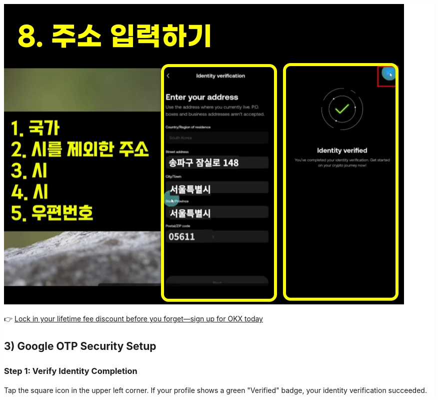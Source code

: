 ![Address Entry](image/296612851654.webp)

👉 [Lock in your lifetime fee discount before you forget—sign up for OKX today](https://www.okx.com/join/62834398)

## 3) Google OTP Security Setup

### Step 1: Verify Identity Completion

Tap the square icon in the upper left corner. If your profile shows a green "Verified" badge, your identity verification succeeded.

